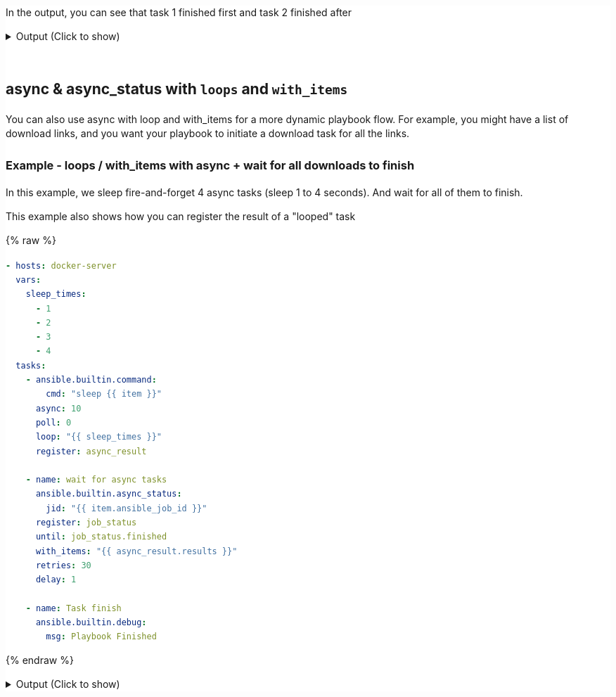 In the output, you can see that task 1 finished first and task 2 finished after

<details><summary>Output (Click to show)</summary></details>

<br/>

## async & async_status with ```loops``` and ```with_items```
You can also use async with loop and with_items for a more dynamic playbook flow.
For example, you might have a list of download links, and you want your playbook to initiate a download task for all the links.

### Example - loops / with_items with async + wait for all downloads to finish
In this example, we sleep fire-and-forget 4 async tasks (sleep 1 to 4 seconds). And wait for all of them to finish.

This example also shows how you can register the result of a "looped" task

{% raw %}
```yaml
- hosts: docker-server
  vars: 
    sleep_times:
      - 1
      - 2
      - 3
      - 4
  tasks:
    - ansible.builtin.command:
        cmd: "sleep {{ item }}"
      async: 10
      poll: 0
      loop: "{{ sleep_times }}"
      register: async_result

    - name: wait for async tasks 
      ansible.builtin.async_status:
        jid: "{{ item.ansible_job_id }}"
      register: job_status
      until: job_status.finished
      with_items: "{{ async_result.results }}"
      retries: 30
      delay: 1

    - name: Task finish
      ansible.builtin.debug:
        msg: Playbook Finished 
```


{% endraw %}

<details><summary>Output (Click to show)</summary></details>
